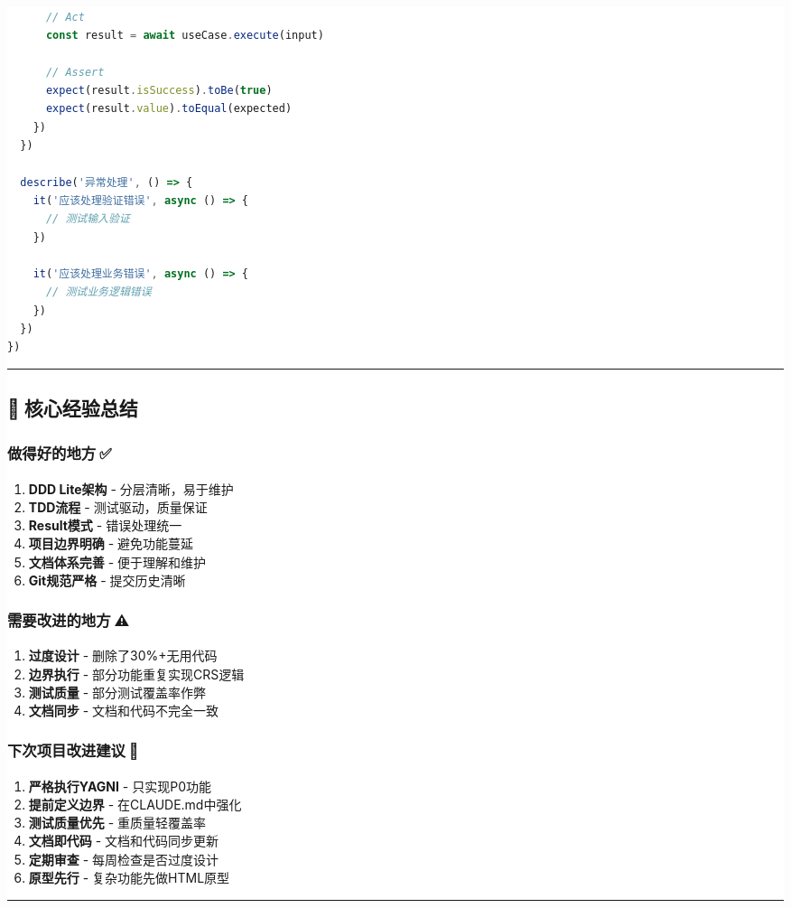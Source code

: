 ```typescript
      // Act
      const result = await useCase.execute(input)

      // Assert
      expect(result.isSuccess).toBe(true)
      expect(result.value).toEqual(expected)
    })
  })

  describe('异常处理', () => {
    it('应该处理验证错误', async () => {
      // 测试输入验证
    })

    it('应该处理业务错误', async () => {
      // 测试业务逻辑错误
    })
  })
})
```

---

## 🎯 核心经验总结

### 做得好的地方 ✅

1. **DDD Lite架构** - 分层清晰，易于维护
2. **TDD流程** - 测试驱动，质量保证
3. **Result模式** - 错误处理统一
4. **项目边界明确** - 避免功能蔓延
5. **文档体系完善** - 便于理解和维护
6. **Git规范严格** - 提交历史清晰

### 需要改进的地方 ⚠️

1. **过度设计** - 删除了30%+无用代码
2. **边界执行** - 部分功能重复实现CRS逻辑
3. **测试质量** - 部分测试覆盖率作弊
4. **文档同步** - 文档和代码不完全一致

### 下次项目改进建议 📝

1. **严格执行YAGNI** - 只实现P0功能
2. **提前定义边界** - 在CLAUDE.md中强化
3. **测试质量优先** - 重质量轻覆盖率
4. **文档即代码** - 文档和代码同步更新
5. **定期审查** - 每周检查是否过度设计
6. **原型先行** - 复杂功能先做HTML原型

---
